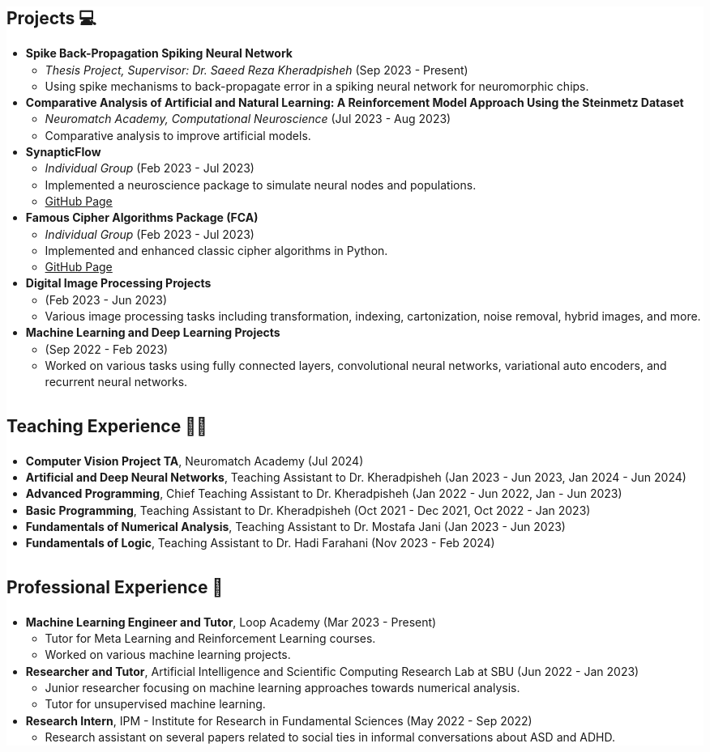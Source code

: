 ## Projects 💻
- **Spike Back-Propagation Spiking Neural Network**
  - *Thesis Project, Supervisor: Dr. Saeed Reza Kheradpisheh* (Sep 2023 - Present)
  - Using spike mechanisms to back-propagate error in a spiking neural network for neuromorphic chips.
- **Comparative Analysis of Artificial and Natural Learning: A Reinforcement Model Approach Using the Steinmetz Dataset**
  - *Neuromatch Academy, Computational Neuroscience* (Jul 2023 - Aug 2023)
  - Comparative analysis to improve artificial models.
- **SynapticFlow**
  - *Individual Group* (Feb 2023 - Jul 2023)
  - Implemented a neuroscience package to simulate neural nodes and populations.
  - [GitHub Page](https://github.com/arsham-khoee/synapticflow)
- **Famous Cipher Algorithms Package (FCA)**
  - *Individual Group* (Feb 2023 - Jul 2023)
  - Implemented and enhanced classic cipher algorithms in Python.
  - [GitHub Page](https://github.com/MobinNesari81/Famous-Cipher-Algorithms)
- **Digital Image Processing Projects**
  - (Feb 2023 - Jun 2023)
  - Various image processing tasks including transformation, indexing, cartonization, noise removal, hybrid images, and more.
- **Machine Learning and Deep Learning Projects**
  - (Sep 2022 - Feb 2023)
  - Worked on various tasks using fully connected layers, convolutional neural networks, variational auto encoders, and recurrent neural networks.

## Teaching Experience 🧑‍🏫
- **Computer Vision Project TA**, Neuromatch Academy (Jul 2024)
- **Artificial and Deep Neural Networks**, Teaching Assistant to Dr. Kheradpisheh (Jan 2023 - Jun 2023, Jan 2024 - Jun 2024)
- **Advanced Programming**, Chief Teaching Assistant to Dr. Kheradpisheh (Jan 2022 - Jun 2022, Jan - Jun 2023)
- **Basic Programming**, Teaching Assistant to Dr. Kheradpisheh (Oct 2021 - Dec 2021, Oct 2022 - Jan 2023)
- **Fundamentals of Numerical Analysis**, Teaching Assistant to Dr. Mostafa Jani (Jan 2023 - Jun 2023)
- **Fundamentals of Logic**, Teaching Assistant to Dr. Hadi Farahani (Nov 2023 - Feb 2024)

## Professional Experience 💼
- **Machine Learning Engineer and Tutor**, Loop Academy (Mar 2023 - Present)
  - Tutor for Meta Learning and Reinforcement Learning courses.
  - Worked on various machine learning projects.
- **Researcher and Tutor**, Artificial Intelligence and Scientific Computing Research Lab at SBU (Jun 2022 - Jan 2023)
  - Junior researcher focusing on machine learning approaches towards numerical analysis.
  - Tutor for unsupervised machine learning.
- **Research Intern**, IPM - Institute for Research in Fundamental Sciences (May 2022 - Sep 2022)
  - Research assistant on several papers related to social ties in informal conversations about ASD and ADHD.
